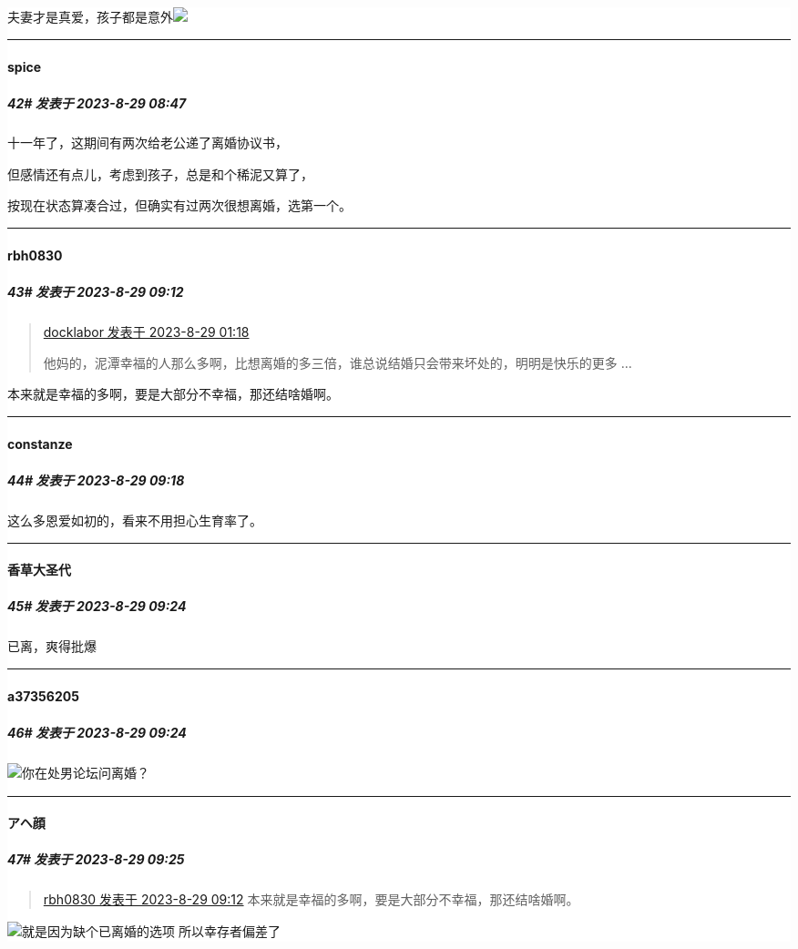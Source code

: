 夫妻才是真爱，孩子都是意外<img src="https://static.saraba1st.com/image/smiley/face2017/037.png" referrerpolicy="no-referrer">

*****

####  spice  
##### 42#       发表于 2023-8-29 08:47

十一年了，这期间有两次给老公递了离婚协议书，

但感情还有点儿，考虑到孩子，总是和个稀泥又算了，

按现在状态算凑合过，但确实有过两次很想离婚，选第一个。

*****

####  rbh0830  
##### 43#       发表于 2023-8-29 09:12

<blockquote><a href="httphttps://bbs.saraba1st.com/2b/forum.php?mod=redirect&amp;goto=findpost&amp;pid=62204684&amp;ptid=2150321" target="_blank">docklabor 发表于 2023-8-29 01:18</a>

他妈的，泥潭幸福的人那么多啊，比想离婚的多三倍，谁总说结婚只会带来坏处的，明明是快乐的更多 ...</blockquote>
本来就是幸福的多啊，要是大部分不幸福，那还结啥婚啊。

*****

####  constanze  
##### 44#       发表于 2023-8-29 09:18

这么多恩爱如初的，看来不用担心生育率了。

*****

####  香草大圣代  
##### 45#       发表于 2023-8-29 09:24

已离，爽得批爆

*****

####  a37356205  
##### 46#       发表于 2023-8-29 09:24

<img src="https://static.saraba1st.com/image/smiley/face2017/067.png" referrerpolicy="no-referrer">你在处男论坛问离婚？

*****

####  アヘ顔  
##### 47#       发表于 2023-8-29 09:25

<blockquote><a href="httphttps://bbs.saraba1st.com/2b/forum.php?mod=redirect&amp;goto=findpost&amp;pid=62206091&amp;ptid=2150321" target="_blank">rbh0830 发表于 2023-8-29 09:12</a>
本来就是幸福的多啊，要是大部分不幸福，那还结啥婚啊。</blockquote>
<img src="https://static.saraba1st.com/image/smiley/face2017/037.png" referrerpolicy="no-referrer">就是因为缺个已离婚的选项
所以幸存者偏差了
